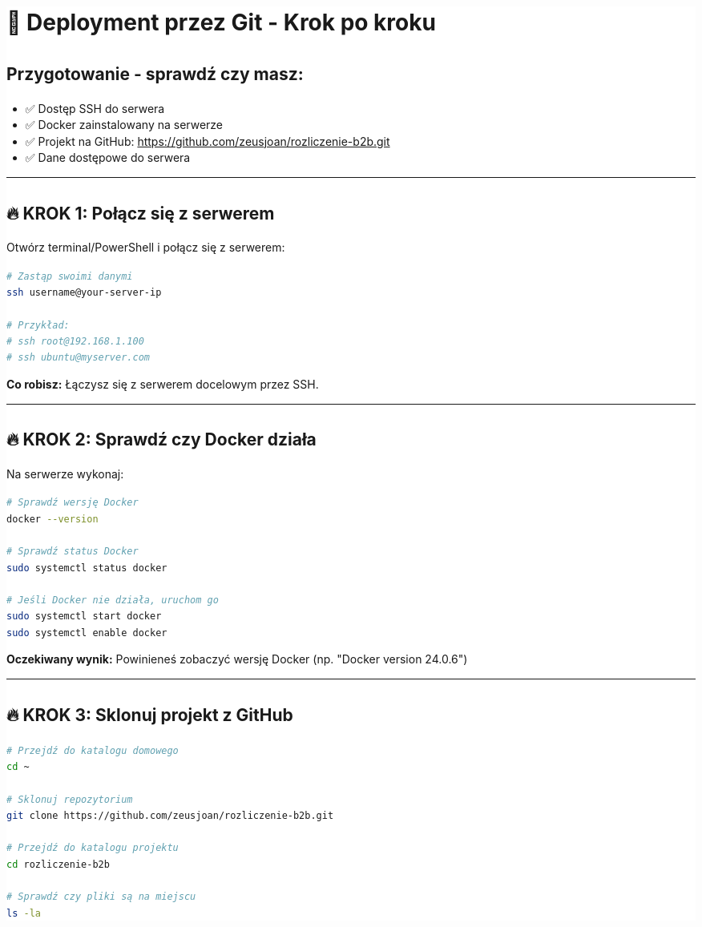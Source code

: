 # 🚀 Deployment przez Git - Krok po kroku

## Przygotowanie - sprawdź czy masz:
- ✅ Dostęp SSH do serwera
- ✅ Docker zainstalowany na serwerze
- ✅ Projekt na GitHub: https://github.com/zeusjoan/rozliczenie-b2b.git
- ✅ Dane dostępowe do serwera

---

## 🔥 KROK 1: Połącz się z serwerem

Otwórz terminal/PowerShell i połącz się z serwerem:

```bash
# Zastąp swoimi danymi
ssh username@your-server-ip

# Przykład:
# ssh root@192.168.1.100
# ssh ubuntu@myserver.com
```

**Co robisz:** Łączysz się z serwerem docelowym przez SSH.

---

## 🔥 KROK 2: Sprawdź czy Docker działa

Na serwerze wykonaj:

```bash
# Sprawdź wersję Docker
docker --version

# Sprawdź status Docker
sudo systemctl status docker

# Jeśli Docker nie działa, uruchom go
sudo systemctl start docker
sudo systemctl enable docker
```

**Oczekiwany wynik:** Powinieneś zobaczyć wersję Docker (np. "Docker version 24.0.6")

---

## 🔥 KROK 3: Sklonuj projekt z GitHub

```bash
# Przejdź do katalogu domowego
cd ~

# Sklonuj repozytorium
git clone https://github.com/zeusjoan/rozliczenie-b2b.git

# Przejdź do katalogu projektu
cd rozliczenie-b2b

# Sprawdź czy pliki są na miejscu
ls -la
```
